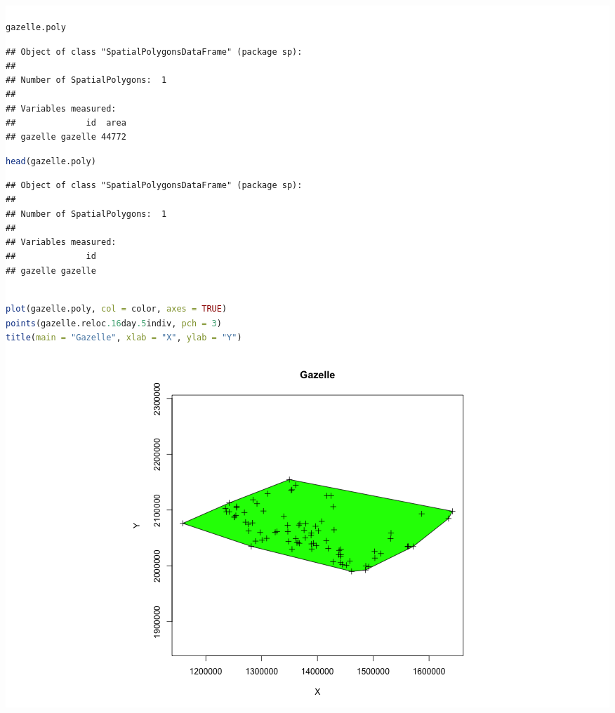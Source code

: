 ```r

gazelle.poly
```

```
## Object of class "SpatialPolygonsDataFrame" (package sp):
## 
## Number of SpatialPolygons:  1
## 
## Variables measured:
##              id  area
## gazelle gazelle 44772
```

```r
head(gazelle.poly)
```

```
## Object of class "SpatialPolygonsDataFrame" (package sp):
## 
## Number of SpatialPolygons:  1
## 
## Variables measured:
##              id
## gazelle gazelle
```

```r

plot(gazelle.poly, col = color, axes = TRUE)
points(gazelle.reloc.16day.5indiv, pch = 3)
title(main = "Gazelle", xlab = "X", ylab = "Y")
```

<img src="figure/unnamed-chunk-32.png" title="plot of chunk unnamed-chunk-32" alt="plot of chunk unnamed-chunk-32" style="display:block; margin: auto" style="display: block; margin: auto;" />
